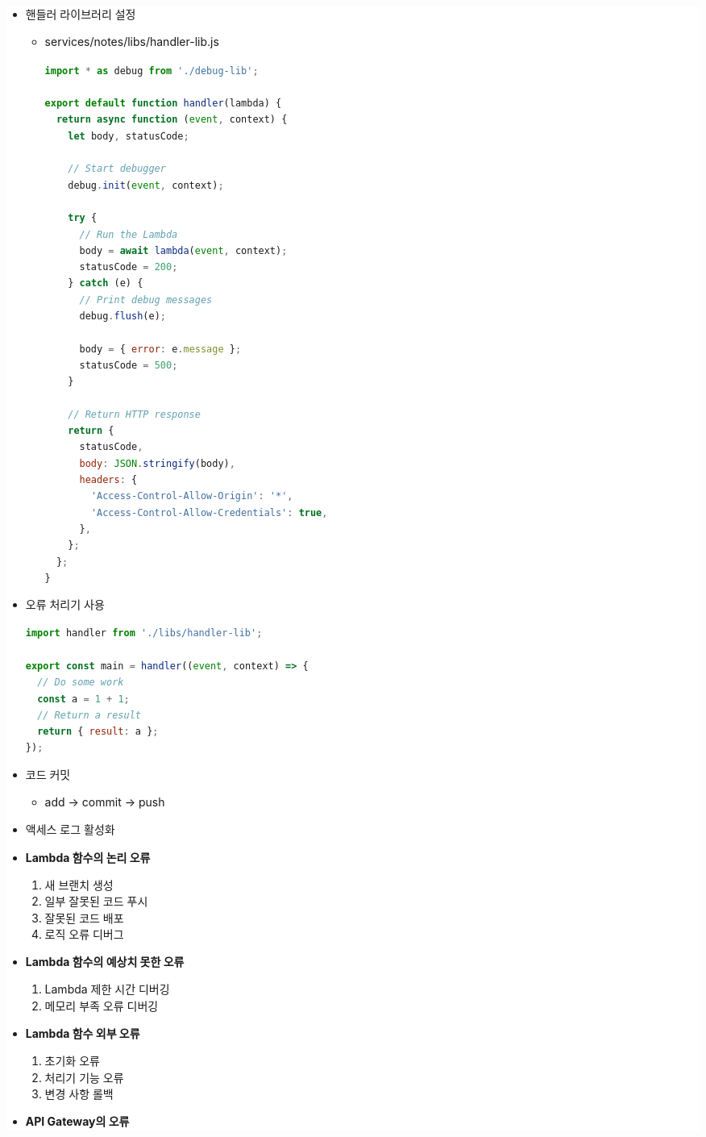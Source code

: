 - 핸들러 라이브러리 설정

  - services/notes/libs/handler-lib.js

    ```javascript
    import * as debug from './debug-lib';

    export default function handler(lambda) {
      return async function (event, context) {
        let body, statusCode;

        // Start debugger
        debug.init(event, context);

        try {
          // Run the Lambda
          body = await lambda(event, context);
          statusCode = 200;
        } catch (e) {
          // Print debug messages
          debug.flush(e);

          body = { error: e.message };
          statusCode = 500;
        }

        // Return HTTP response
        return {
          statusCode,
          body: JSON.stringify(body),
          headers: {
            'Access-Control-Allow-Origin': '*',
            'Access-Control-Allow-Credentials': true,
          },
        };
      };
    }
    ```

- 오류 처리기 사용

  ```javascript
  import handler from './libs/handler-lib';

  export const main = handler((event, context) => {
    // Do some work
    const a = 1 + 1;
    // Return a result
    return { result: a };
  });
  ```

- 코드 커밋
  - add -> commit -> push
- 액세스 로그 활성화
- **Lambda 함수의 논리 오류**
  1. 새 브랜치 생성
  2. 일부 잘못된 코드 푸시
  3. 잘못된 코드 배포
  4. 로직 오류 디버그
- **Lambda 함수의 예상치 못한 오류**
  1. Lambda 제한 시간 디버깅
  2. 메모리 부족 오류 디버깅
- **Lambda 함수 외부 오류**
  1. 초기화 오류
  2. 처리기 기능 오류
  3. 변경 사항 롤백
- **API Gateway의 오류**